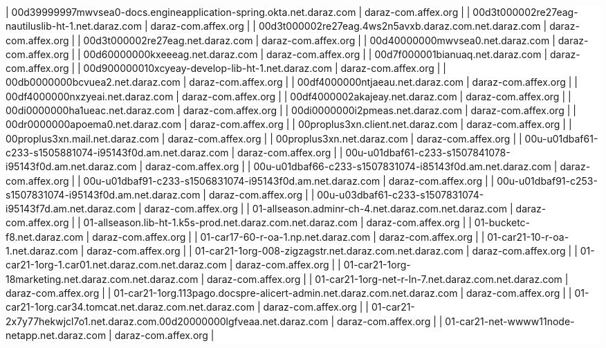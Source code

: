| 00d39999997mwvsea0-docs.engineapplication-spring.okta.net.daraz.com | daraz-com.affex.org |
| 00d3t000002re27eag-nautiluslib-ht-1.net.daraz.com | daraz-com.affex.org |
| 00d3t000002re27eag.4ws2n5avxb.daraz.com.net.daraz.com | daraz-com.affex.org |
| 00d3t000002re27eag.net.daraz.com | daraz-com.affex.org |
| 00d40000000mwvsea0.net.daraz.com | daraz-com.affex.org |
| 00d60000000kxeeeag.net.daraz.com | daraz-com.affex.org |
| 00d7f000001bianuaq.net.daraz.com | daraz-com.affex.org |
| 00d900000010xcyeay-develop-lib-ht-1.net.daraz.com | daraz-com.affex.org |
| 00db0000000bcvuea2.net.daraz.com | daraz-com.affex.org |
| 00df4000000ntjaeau.net.daraz.com | daraz-com.affex.org |
| 00df4000000nxzyeai.net.daraz.com | daraz-com.affex.org |
| 00df4000002akajeay.net.daraz.com | daraz-com.affex.org |
| 00di0000000ha1ueac.net.daraz.com | daraz-com.affex.org |
| 00di0000000i2pmeas.net.daraz.com | daraz-com.affex.org |
| 00dr0000000apoema0.net.daraz.com | daraz-com.affex.org |
| 00proplus3xn.client.net.daraz.com | daraz-com.affex.org |
| 00proplus3xn.mail.net.daraz.com | daraz-com.affex.org |
| 00proplus3xn.net.daraz.com | daraz-com.affex.org |
| 00u-u01dbaf61-c233-s1505881074-i95143f0d.am.net.daraz.com | daraz-com.affex.org |
| 00u-u01dbaf61-c233-s1507841078-i95143f0d.am.net.daraz.com | daraz-com.affex.org |
| 00u-u01dbaf66-c233-s1507831074-i85143f0d.am.net.daraz.com | daraz-com.affex.org |
| 00u-u01dbaf91-c233-s1506831074-i95143f0d.am.net.daraz.com | daraz-com.affex.org |
| 00u-u01dbaf91-c253-s1507831074-i95143f0d.am.net.daraz.com | daraz-com.affex.org |
| 00u-u03dbaf61-c233-s1507831074-i95143f7d.am.net.daraz.com | daraz-com.affex.org |
| 01-allseason.adminr-ch-4.net.daraz.com.net.daraz.com | daraz-com.affex.org |
| 01-allseason.lib-ht-1.k5s-prod.net.daraz.com.net.daraz.com | daraz-com.affex.org |
| 01-bucketc-f8.net.daraz.com | daraz-com.affex.org |
| 01-car17-60-r-oa-1.np.net.daraz.com | daraz-com.affex.org |
| 01-car21-10-r-oa-1.net.daraz.com | daraz-com.affex.org |
| 01-car21-1org-008-zigzagstr.net.daraz.com.net.daraz.com | daraz-com.affex.org |
| 01-car21-1org-1.car01.net.daraz.com.net.daraz.com | daraz-com.affex.org |
| 01-car21-1org-18marketing.net.daraz.com.net.daraz.com | daraz-com.affex.org |
| 01-car21-1org-net-r-ln-7.net.daraz.com.net.daraz.com | daraz-com.affex.org |
| 01-car21-1org.113pago.docspre-alicert-admin.net.daraz.com.net.daraz.com | daraz-com.affex.org |
| 01-car21-1org.car34.tomcat.net.daraz.com.net.daraz.com | daraz-com.affex.org |
| 01-car21-2x7y77hekwjcl7o1.net.daraz.com.00d20000000lgfveaa.net.daraz.com | daraz-com.affex.org |
| 01-car21-net-wwww11node-netapp.net.daraz.com | daraz-com.affex.org |